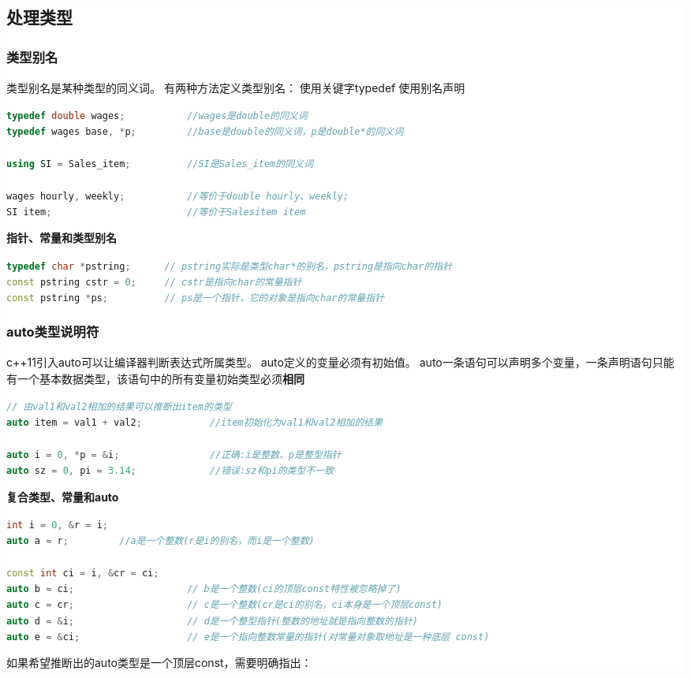 ## 处理类型

### 类型别名

类型别名是某种类型的同义词。
有两种方法定义类型别名：
	使用关键字typedef
	使用别名声明

```c++
typedef double wages;			//wages是double的同义词
typedef wages base, *p; 		//base是double的同义词，p是double*的同义词

using SI = Sales_item;			//SI是Sales_item的同义词

wages hourly, weekly;			//等价于double hourly、weekly;
SI item;						//等价于Salesitem item
```

**指针、常量和类型别名**

```c++
typedef char *pstring;		// pstring实际是类型char*的别名，pstring是指向char的指针
const pstring cstr = 0;		// cstr是指向char的常量指针
const pstring *ps;			// ps是一个指针，它的对象是指向char的常量指针
```

### auto类型说明符

c++11引入auto可以让编译器判断表达式所属类型。
auto定义的变量必须有初始值。
auto一条语句可以声明多个变量，一条声明语句只能有一个基本数据类型，该语句中的所有变量初始类型必须**相同**

```c++
// 由val1和val2相加的结果可以推断出item的类型
auto item = val1 + val2;			//item初始化为val1和val2相加的结果

auto i = 0, *p = &i;				//正确:i是整数、p是整型指针
auto sz = 0, pi = 3.14; 			//错误:sz和pi的类型不一致
```

**复合类型、常量和auto**

```c++
int i = 0, &r = i;
auto a = r;			//a是一个整数(r是i的别名，而i是一个整数)

const int ci = i, &cr = ci;		
auto b = ci;					// b是一个整数(ci的顶层const特性被忽略掉了)
auto c = cr;					// c是一个整数(cr是ci的别名，ci本身是一个顶层const)
auto d = &i;					// d是一个整型指针(整数的地址就是指向整数的指针)
auto e = &ci; 					// e是一个指向整数常量的指针(对常量对象取地址是一种底层 const)
```

如果希望推断出的auto类型是一个顶层const，需要明确指出：
